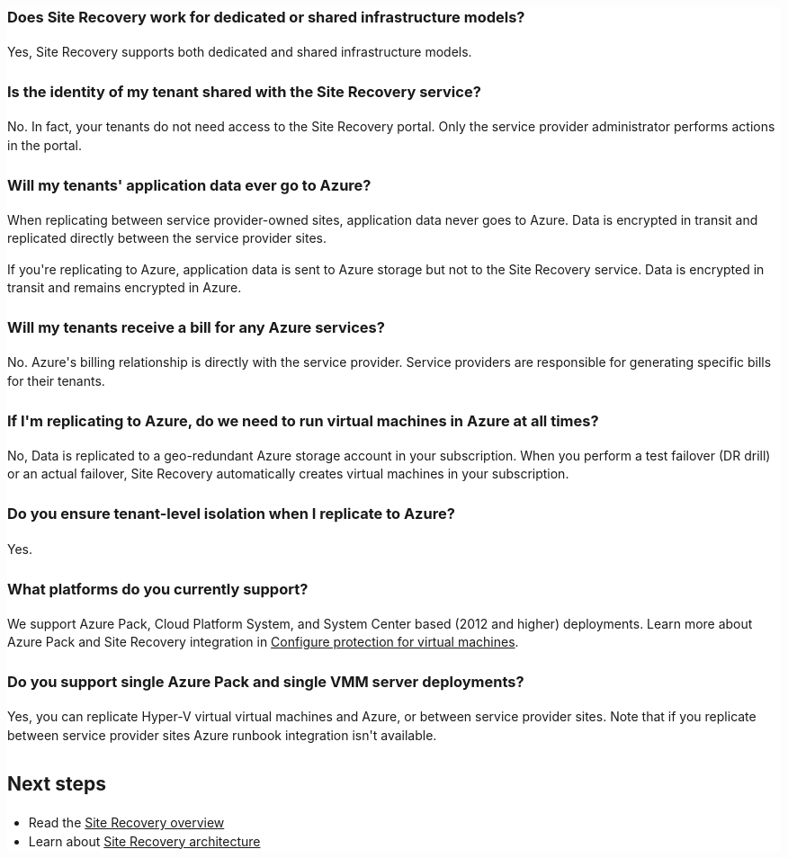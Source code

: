 ### Does Site Recovery work for dedicated or shared infrastructure models?
Yes, Site Recovery supports both dedicated and shared infrastructure models.

### Is the identity of my tenant shared with the Site Recovery service?
No. In fact, your tenants do not need access to the Site Recovery portal. Only the service provider administrator performs actions in the portal.


### Will my tenants' application data ever go to Azure?
When replicating between service provider-owned sites, application data never goes to Azure. Data is encrypted in transit and replicated directly between the service provider sites.

If you're replicating to Azure, application data is sent to Azure storage but not to the Site Recovery service. Data is encrypted in transit and remains encrypted in Azure. 

### Will my tenants receive a bill for any Azure services?

No. Azure's billing relationship is directly with the service provider. Service providers are responsible for generating specific bills for their tenants.

### If I'm replicating to Azure, do we need to run virtual machines in Azure at all times?

No, Data is replicated to a geo-redundant Azure storage account in your subscription. When you perform a test failover (DR drill) or an actual failover, Site Recovery automatically creates virtual machines in your subscription.

### Do you ensure tenant-level isolation when I replicate to Azure?

Yes.

### What platforms do you currently support?

We support Azure Pack, Cloud Platform System, and System Center based (2012 and higher) deployments. Learn more about Azure Pack and Site Recovery integration in [Configure protection for virtual machines](https://technet.microsoft.com/library/dn850370.aspx).

### Do you support single Azure Pack and single VMM server deployments?

Yes, you can replicate Hyper-V virtual virtual machines and Azure, or between service provider sites.  Note that if you replicate between service provider sites Azure runbook integration isn't available.


## Next steps

- Read the [Site Recovery overview](site-recovery-overview.md)
- Learn about [Site Recovery architecture](site-recovery-components.md)  

 
